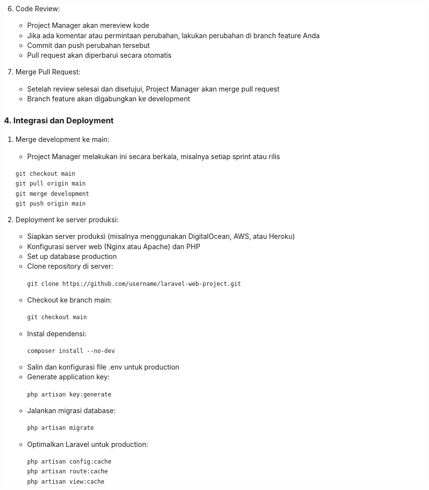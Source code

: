 6. Code Review:
   - Project Manager akan mereview kode
   - Jika ada komentar atau permintaan perubahan, lakukan perubahan di branch feature Anda
   - Commit dan push perubahan tersebut
   - Pull request akan diperbarui secara otomatis

7. Merge Pull Request:
   - Setelah review selesai dan disetujui, Project Manager akan merge pull request
   - Branch feature akan digabungkan ke development

### 4. Integrasi dan Deployment

1. Merge development ke main:
   - Project Manager melakukan ini secara berkala, misalnya setiap sprint atau rilis
   ```
   git checkout main
   git pull origin main
   git merge development
   git push origin main
   ```

2. Deployment ke server produksi:
   - Siapkan server produksi (misalnya menggunakan DigitalOcean, AWS, atau Heroku)
   - Konfigurasi server web (Nginx atau Apache) dan PHP
   - Set up database production
   - Clone repository di server:
     ```
     git clone https://github.com/username/laravel-web-project.git
     ```
   - Checkout ke branch main:
     ```
     git checkout main
     ```
   - Instal dependensi:
     ```
     composer install --no-dev
     ```
   - Salin dan konfigurasi file .env untuk production
   - Generate application key:
     ```
     php artisan key:generate
     ```
   - Jalankan migrasi database:
     ```
     php artisan migrate
     ```
   - Optimalkan Laravel untuk production:
     ```
     php artisan config:cache
     php artisan route:cache
     php artisan view:cache
     ```
